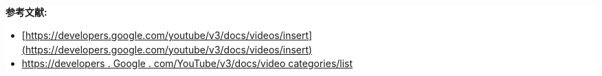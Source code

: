 **参考文献:**

*   [https://developers.google.com/youtube/v3/docs/videos/insert](https://developers.google.com/youtube/v3/docs/videos/insert)
*   [https://developers . Google . com/YouTube/v3/docs/video categories/list](https://developers.google.com/youtube/v3/docs/videoCategories/list)